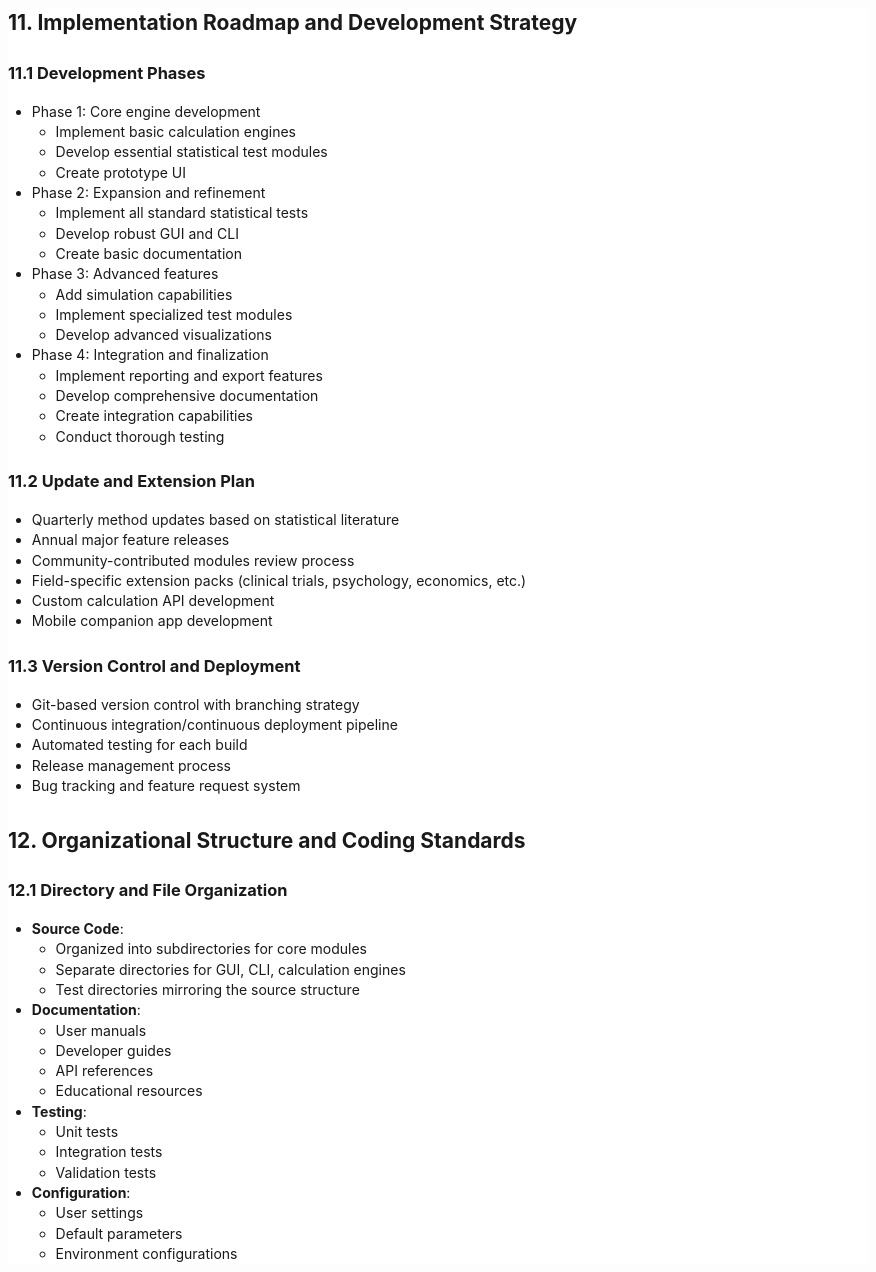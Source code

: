 ## 11. Implementation Roadmap and Development Strategy

### 11.1 Development Phases
- Phase 1: Core engine development
  - Implement basic calculation engines
  - Develop essential statistical test modules
  - Create prototype UI
- Phase 2: Expansion and refinement
  - Implement all standard statistical tests
  - Develop robust GUI and CLI
  - Create basic documentation
- Phase 3: Advanced features
  - Add simulation capabilities
  - Implement specialized test modules
  - Develop advanced visualizations
- Phase 4: Integration and finalization
  - Implement reporting and export features
  - Develop comprehensive documentation
  - Create integration capabilities
  - Conduct thorough testing

### 11.2 Update and Extension Plan
- Quarterly method updates based on statistical literature
- Annual major feature releases
- Community-contributed modules review process
- Field-specific extension packs (clinical trials, psychology, economics, etc.)
- Custom calculation API development
- Mobile companion app development

### 11.3 Version Control and Deployment
- Git-based version control with branching strategy
- Continuous integration/continuous deployment pipeline
- Automated testing for each build
- Release management process
- Bug tracking and feature request system

## 12. Organizational Structure and Coding Standards

### 12.1 Directory and File Organization
- **Source Code**:
  - Organized into subdirectories for core modules
  - Separate directories for GUI, CLI, calculation engines
  - Test directories mirroring the source structure
- **Documentation**:
  - User manuals
  - Developer guides
  - API references
  - Educational resources
- **Testing**:
  - Unit tests
  - Integration tests
  - Validation tests
- **Configuration**:
  - User settings
  - Default parameters
  - Environment configurations
